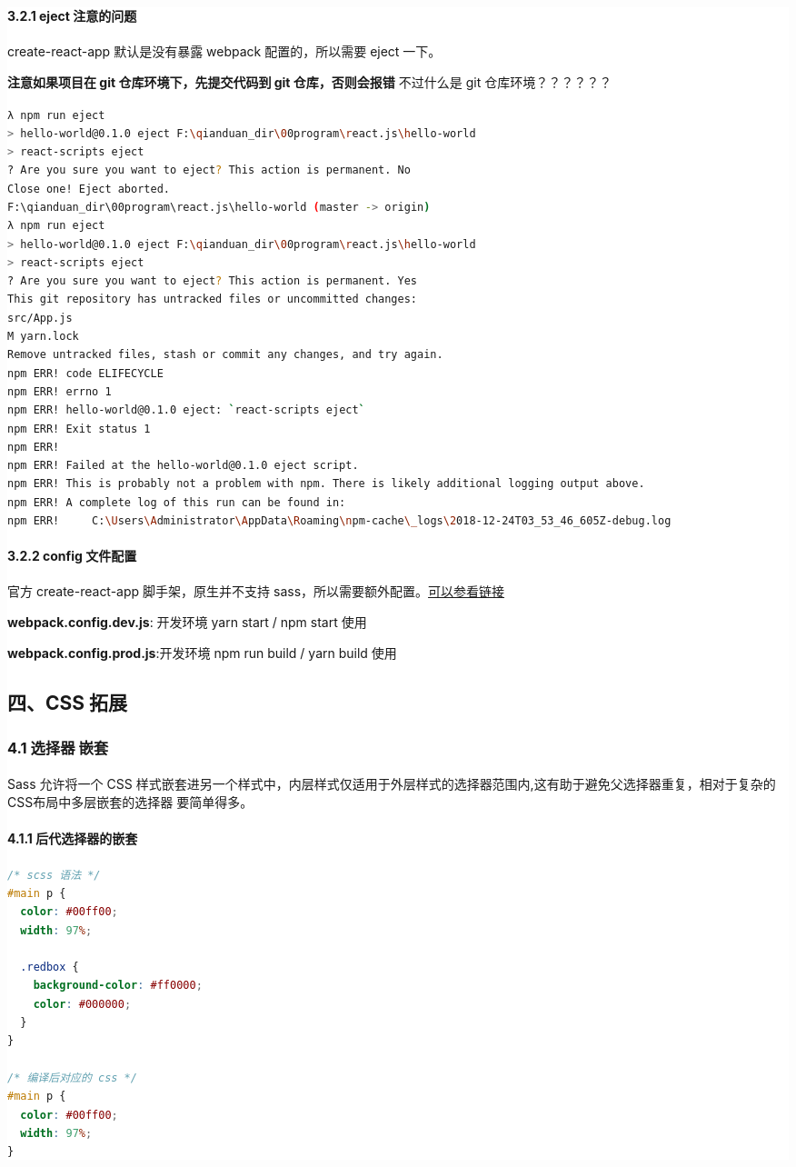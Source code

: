 #### 3.2.1 eject 注意的问题

create-react-app 默认是没有暴露 webpack 配置的，所以需要 eject 一下。

**注意如果项目在 git 仓库环境下，先提交代码到 git 仓库，否则会报错** 不过什么是 git 仓库环境？？？？？？

```BASH
λ npm run eject
> hello-world@0.1.0 eject F:\qianduan_dir\00program\react.js\hello-world
> react-scripts eject
? Are you sure you want to eject? This action is permanent. No
Close one! Eject aborted.
F:\qianduan_dir\00program\react.js\hello-world (master -> origin)
λ npm run eject
> hello-world@0.1.0 eject F:\qianduan_dir\00program\react.js\hello-world
> react-scripts eject
? Are you sure you want to eject? This action is permanent. Yes
This git repository has untracked files or uncommitted changes:
src/App.js
M yarn.lock
Remove untracked files, stash or commit any changes, and try again.
npm ERR! code ELIFECYCLE
npm ERR! errno 1
npm ERR! hello-world@0.1.0 eject: `react-scripts eject`
npm ERR! Exit status 1
npm ERR!
npm ERR! Failed at the hello-world@0.1.0 eject script.
npm ERR! This is probably not a problem with npm. There is likely additional logging output above.
npm ERR! A complete log of this run can be found in:
npm ERR!     C:\Users\Administrator\AppData\Roaming\npm-cache\_logs\2018-12-24T03_53_46_605Z-debug.log
```

#### 3.2.2 config 文件配置

官方 create-react-app 脚手架，原生并不支持 sass，所以需要额外配置。[可以参看链接](https://juejin.im/post/5b5d5c5bf265da0f8e19f99b)

**webpack.config.dev.js**: 开发环境 yarn start / npm start 使用

**webpack.config.prod.js**:开发环境 npm run build / yarn build 使用

## 四、CSS 拓展

### 4.1 选择器 嵌套

Sass 允许将一个 CSS 样式嵌套进另一个样式中，内层样式仅适用于外层样式的选择器范围内,这有助于避免父选择器重复，相对于复杂的CSS布局中多层嵌套的选择器 要简单得多。

#### 4.1.1 后代选择器的嵌套

```SCSS
/* scss 语法 */
#main p {
  color: #00ff00;
  width: 97%;

  .redbox {
    background-color: #ff0000;
    color: #000000;
  }
}

/* 编译后对应的 css */
#main p {
  color: #00ff00;
  width: 97%;
}
```